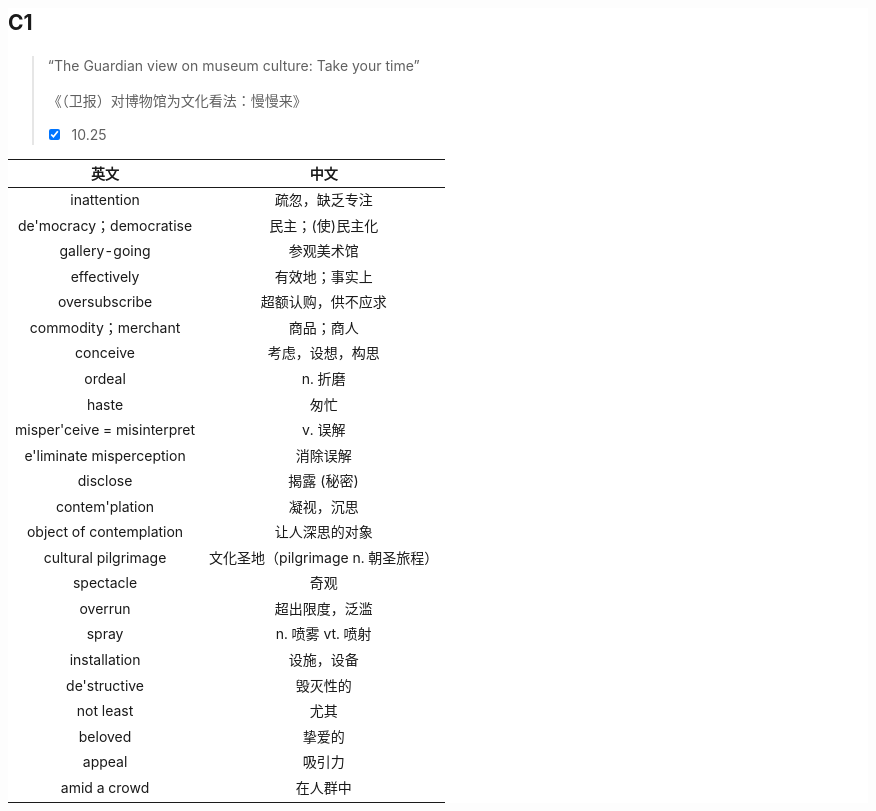 ## C1

>   “The Guardian view on museum culture: Take your time”
>
>   《（卫报）对博物馆为文化看法：慢慢来》
>
>   -   [x] 10.25

|            英文             |                中文                |
| :-------------------------: | :--------------------------------: |
|         inattention         |           疏忽，缺乏专注           |
|   de'mocracy；democratise   |          民主；(使)民主化          |
|        gallery-going        |             参观美术馆             |
|         effectively         |           有效地；事实上           |
|        oversubscribe        |         超额认购，供不应求         |
|     commodity；merchant     |             商品；商人             |
|          conceive           |          考虑，设想，构思          |
|           ordeal            |              n. 折磨               |
|            haste            |                匆忙                |
| misper'ceive = misinterpret |              v. 误解               |
|  e'liminate misperception   |              消除误解              |
|          disclose           |            揭露 (秘密)             |
|       contem'plation        |             凝视，沉思             |
|   object of contemplation   |           让人深思的对象           |
|     cultural pilgrimage     | 文化圣地（pilgrimage n. 朝圣旅程） |
|          spectacle          |                奇观                |
|           overrun           |           超出限度，泛滥           |
|            spray            |          n. 喷雾 vt. 喷射          |
|        installation         |             设施，设备             |
|        de'structive         |              毁灭性的              |
|          not least          |                尤其                |
|           beloved           |               挚爱的               |
|           appeal            |               吸引力               |
|        amid a crowd         |              在人群中              |
